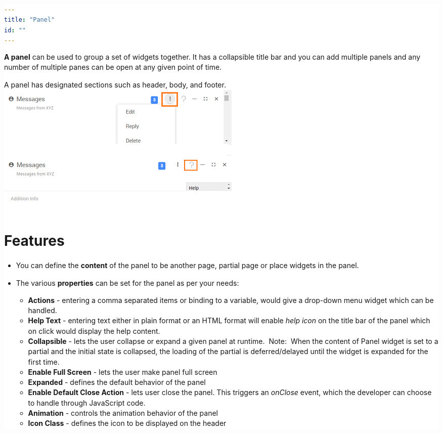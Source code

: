 ```yaml
---
title: "Panel"
id: ""
---
```


**A panel** can be used to group a set of widgets together. It has a collapsible title bar and you can add multiple panels and any number of multiple panes can be open at any given point of time.

A panel has designated sections such as header, body, and footer. [![](/learn/assets/panel_run1.png)](/learn/assets/panel_run1.png)

[![](/learn/assets/panel_run2.png)](/learn/assets/panel_run2.png)

# Features

- You can define the **content** of the panel to be another page, partial page or place widgets in the panel.
- The various **properties** can be set for the panel as per your needs:
    
    - **Actions** - entering a comma separated items or binding to a variable, would give a drop-down menu widget which can be handled.
    - **Help Text** - entering text either in plain format or an HTML format will enable _help icon_ on the title bar of the panel which on click would display the help content.
    - **Collapsible** - lets the user collapse or expand a given panel at runtime.  Note:  When the content of Panel widget is set to a partial and the initial state is collapsed, the loading of the partial is deferred/delayed until the widget is expanded for the first time.
    - **Enable Full Screen** - lets the user make panel full screen
    - **Expanded** - defines the default behavior of the panel
    - **Enable Default Close Action** - lets user close the panel. This triggers an _onClose_ event, which the developer can choose to handle through JavaScript code.
    - **Animation** - controls the animation behavior of the panel
    - **Icon Class** - defines the icon to be displayed on the header
    